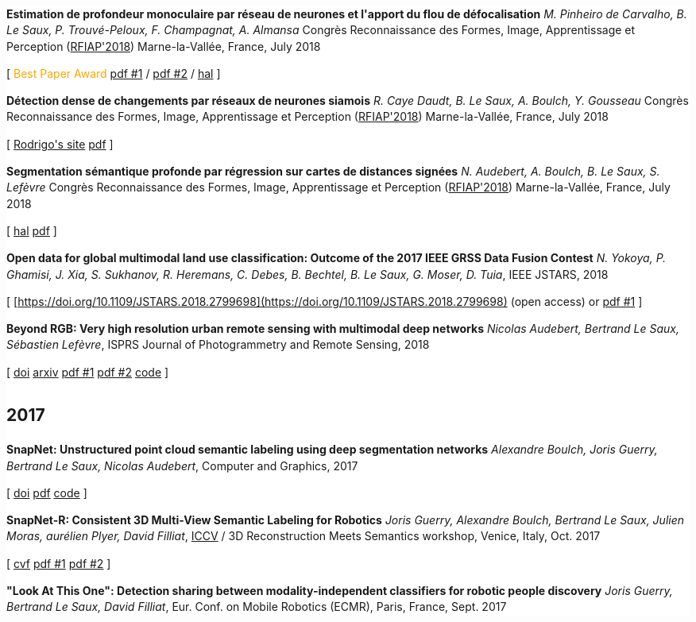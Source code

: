 **Estimation de profondeur monoculaire par réseau de neurones et l'apport du flou de défocalisation** _M. Pinheiro de Carvalho, B. Le Saux, P. Trouvé-Peloux, F. Champagnat, A. Almansa_ Congrès Reconnaissance des Formes, Image, Apprentissage et Perception ([RFIAP'2018](https://rfiap2018.ign.fr/)) Marne-la-Vallée, France, July 2018

\[ <span style="color:orange;">Best Paper Award</span> [pdf #1](https://rfiap2018.ign.fr/sites/default/files/ARTICLES/RFIAP_2018/RFIAP_2018_Carvalho_Estimation.pdf) / [pdf #2](http://mcarvalho.ml/material/docs/2018/RFIAP_2018_Carvalho_Estimation.pdf) / [hal](https://hal.archives-ouvertes.fr/hal-01977877) \]

**Détection dense de changements par réseaux de neurones siamois** _R. Caye Daudt, B. Le Saux, A. Boulch, Y. Gousseau_ Congrès Reconnaissance des Formes, Image, Apprentissage et Perception ([RFIAP'2018](https://rfiap2018.ign.fr/)) Marne-la-Vallée, France, July 2018

\[ [Rodrigo's site](https://rcdaudt.github.io/publication/2018-06-25-rfiap18-detection-dense) [pdf](https://rcdaudt.github.io/files/2018rfiap.pdf) \]

**Segmentation sémantique profonde par régression sur cartes de distances signées** _N. Audebert, A. Boulch, B. Le Saux, S. Lefèvre_ Congrès Reconnaissance des Formes, Image, Apprentissage et Perception ([RFIAP'2018](https://rfiap2018.ign.fr/)) Marne-la-Vallée, France, July 2018

\[ [hal](https://hal.archives-ouvertes.fr/hal-01809991) [pdf](https://hal.archives-ouvertes.fr/hal-01809991/document) \]

**Open data for global multimodal land use classification: Outcome of the 2017 IEEE GRSS Data Fusion Contest** _N. Yokoya, P. Ghamisi, J. Xia, S. Sukhanov, R.
Heremans, C. Debes, B. Bechtel, B. Le Saux, G. Moser, D. Tuia_, IEEE JSTARS, 2018

\[ [https://doi.org/10.1109/JSTARS.2018.2799698](https://doi.org/10.1109/JSTARS.2018.2799698) (open access) or [pdf #1](https://ieeexplore.ieee.org/document/8338367/) \]

**Beyond RGB: Very high resolution urban remote sensing with multimodal deep networks** _Nicolas Audebert, Bertrand Le Saux, Sébastien Lefèvre_, ISPRS Journal of Photogrammetry and Remote Sensing, 2018

\[ [doi](https://doi.org/10.1016/j.isprsjprs.2017.11.011) [arxiv](https://arxiv.org/abs/1711.08681) [pdf #1](https://hal.archives-ouvertes.fr/hal-01636145/document) [pdf #2](https://arxiv.org/pdf/1711.08681) [code](https://github.com/nshaud/DeepNetsForEO)  \]

## 2017

**SnapNet: Unstructured point cloud semantic labeling using deep segmentation networks** _Alexandre Boulch, Joris Guerry, Bertrand Le Saux, Nicolas Audebert_, Computer and Graphics, 2017

\[ [doi](https://doi.org/10.1016/j.cag.2017.11.010) [pdf](../files/2017-11-10-aboulch-snapnet-CAG17.pdf) [code](https://github.com/aboulch/snapnet) \]

**SnapNet-R: Consistent 3D Multi-View Semantic Labeling for Robotics** _Joris Guerry, Alexandre Boulch, Bertrand Le Saux, Julien Moras, aurélien Plyer, David Filliat_, [ICCV](http://iccv2017.thecvf.com/) / 3D Reconstruction Meets Semantics workshop, Venice, Italy, Oct. 2017

\[ [cvf](http://openaccess.thecvf.com/content_ICCV_2017_workshops/w13/html/Guerry_SnapNet-R_Consistent_3D_ICCV_2017_paper.html) [pdf #1](http://openaccess.thecvf.com/content_ICCV_2017_workshops/papers/w13/Guerry_SnapNet-R_Consistent_3D_ICCV_2017_paper.pdf) [pdf #2](https://delta-onera.github.io/files/2017_iccv-3DRMS.pdf) \]

**"Look At This One": Detection sharing between modality-independent classifiers for robotic people discovery** _Joris Guerry, Bertrand Le Saux, David Filliat_, Eur. Conf. on Mobile Robotics (ECMR), Paris, France, Sept. 2017
